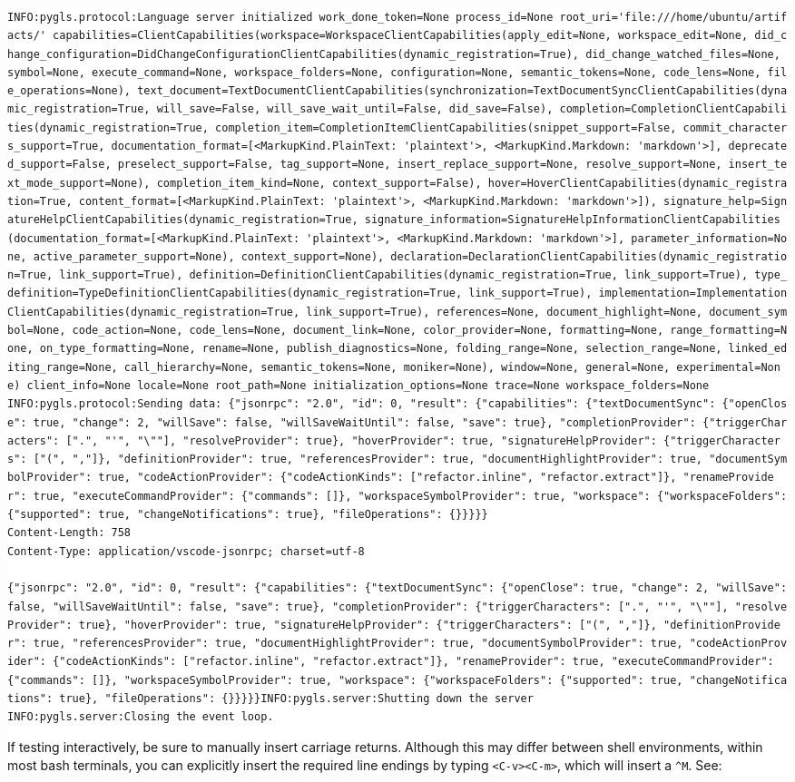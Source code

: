 ```console
INFO:pygls.protocol:Language server initialized work_done_token=None process_id=None root_uri='file:///home/ubuntu/artifacts/' capabilities=ClientCapabilities(workspace=WorkspaceClientCapabilities(apply_edit=None, workspace_edit=None, did_change_configuration=DidChangeConfigurationClientCapabilities(dynamic_registration=True), did_change_watched_files=None, symbol=None, execute_command=None, workspace_folders=None, configuration=None, semantic_tokens=None, code_lens=None, file_operations=None), text_document=TextDocumentClientCapabilities(synchronization=TextDocumentSyncClientCapabilities(dynamic_registration=True, will_save=False, will_save_wait_until=False, did_save=False), completion=CompletionClientCapabilities(dynamic_registration=True, completion_item=CompletionItemClientCapabilities(snippet_support=False, commit_characters_support=True, documentation_format=[<MarkupKind.PlainText: 'plaintext'>, <MarkupKind.Markdown: 'markdown'>], deprecated_support=False, preselect_support=False, tag_support=None, insert_replace_support=None, resolve_support=None, insert_text_mode_support=None), completion_item_kind=None, context_support=False), hover=HoverClientCapabilities(dynamic_registration=True, content_format=[<MarkupKind.PlainText: 'plaintext'>, <MarkupKind.Markdown: 'markdown'>]), signature_help=SignatureHelpClientCapabilities(dynamic_registration=True, signature_information=SignatureHelpInformationClientCapabilities(documentation_format=[<MarkupKind.PlainText: 'plaintext'>, <MarkupKind.Markdown: 'markdown'>], parameter_information=None, active_parameter_support=None), context_support=None), declaration=DeclarationClientCapabilities(dynamic_registration=True, link_support=True), definition=DefinitionClientCapabilities(dynamic_registration=True, link_support=True), type_definition=TypeDefinitionClientCapabilities(dynamic_registration=True, link_support=True), implementation=ImplementationClientCapabilities(dynamic_registration=True, link_support=True), references=None, document_highlight=None, document_symbol=None, code_action=None, code_lens=None, document_link=None, color_provider=None, formatting=None, range_formatting=None, on_type_formatting=None, rename=None, publish_diagnostics=None, folding_range=None, selection_range=None, linked_editing_range=None, call_hierarchy=None, semantic_tokens=None, moniker=None), window=None, general=None, experimental=None) client_info=None locale=None root_path=None initialization_options=None trace=None workspace_folders=None
INFO:pygls.protocol:Sending data: {"jsonrpc": "2.0", "id": 0, "result": {"capabilities": {"textDocumentSync": {"openClose": true, "change": 2, "willSave": false, "willSaveWaitUntil": false, "save": true}, "completionProvider": {"triggerCharacters": [".", "'", "\""], "resolveProvider": true}, "hoverProvider": true, "signatureHelpProvider": {"triggerCharacters": ["(", ","]}, "definitionProvider": true, "referencesProvider": true, "documentHighlightProvider": true, "documentSymbolProvider": true, "codeActionProvider": {"codeActionKinds": ["refactor.inline", "refactor.extract"]}, "renameProvider": true, "executeCommandProvider": {"commands": []}, "workspaceSymbolProvider": true, "workspace": {"workspaceFolders": {"supported": true, "changeNotifications": true}, "fileOperations": {}}}}}
Content-Length: 758
Content-Type: application/vscode-jsonrpc; charset=utf-8

{"jsonrpc": "2.0", "id": 0, "result": {"capabilities": {"textDocumentSync": {"openClose": true, "change": 2, "willSave": false, "willSaveWaitUntil": false, "save": true}, "completionProvider": {"triggerCharacters": [".", "'", "\""], "resolveProvider": true}, "hoverProvider": true, "signatureHelpProvider": {"triggerCharacters": ["(", ","]}, "definitionProvider": true, "referencesProvider": true, "documentHighlightProvider": true, "documentSymbolProvider": true, "codeActionProvider": {"codeActionKinds": ["refactor.inline", "refactor.extract"]}, "renameProvider": true, "executeCommandProvider": {"commands": []}, "workspaceSymbolProvider": true, "workspace": {"workspaceFolders": {"supported": true, "changeNotifications": true}, "fileOperations": {}}}}}INFO:pygls.server:Shutting down the server
INFO:pygls.server:Closing the event loop.
```

If testing interactively, be sure to manually insert carriage returns. Although this may differ between shell environments, within most bash terminals, you can explicitly insert the required line endings by typing `<C-v><C-m>`, which will insert a `^M`. See:
